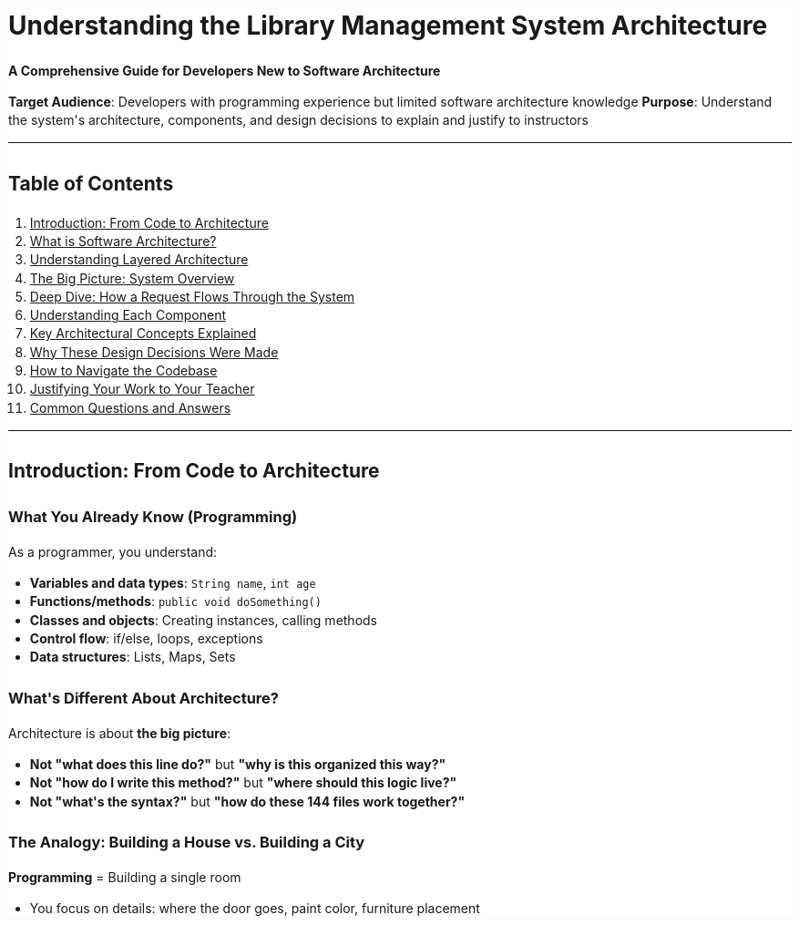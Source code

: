 # Understanding the Library Management System Architecture

**A Comprehensive Guide for Developers New to Software Architecture**

**Target Audience**: Developers with programming experience but limited software architecture knowledge
**Purpose**: Understand the system's architecture, components, and design decisions to explain and justify to instructors

---

## Table of Contents

1. [Introduction: From Code to Architecture](#introduction-from-code-to-architecture)
2. [What is Software Architecture?](#what-is-software-architecture)
3. [Understanding Layered Architecture](#understanding-layered-architecture)
4. [The Big Picture: System Overview](#the-big-picture-system-overview)
5. [Deep Dive: How a Request Flows Through the System](#deep-dive-how-a-request-flows-through-the-system)
6. [Understanding Each Component](#understanding-each-component)
7. [Key Architectural Concepts Explained](#key-architectural-concepts-explained)
8. [Why These Design Decisions Were Made](#why-these-design-decisions-were-made)
9. [How to Navigate the Codebase](#how-to-navigate-the-codebase)
10. [Justifying Your Work to Your Teacher](#justifying-your-work-to-your-teacher)
11. [Common Questions and Answers](#common-questions-and-answers)

---

## Introduction: From Code to Architecture

### What You Already Know (Programming)

As a programmer, you understand:
- **Variables and data types**: `String name`, `int age`
- **Functions/methods**: `public void doSomething()`
- **Classes and objects**: Creating instances, calling methods
- **Control flow**: if/else, loops, exceptions
- **Data structures**: Lists, Maps, Sets

### What's Different About Architecture?

Architecture is about **the big picture**:
- **Not "what does this line do?"** but **"why is this organized this way?"**
- **Not "how do I write this method?"** but **"where should this logic live?"**
- **Not "what's the syntax?"** but **"how do these 144 files work together?"**

### The Analogy: Building a House vs. Building a City

**Programming** = Building a single room
- You focus on details: where the door goes, paint color, furniture placement
